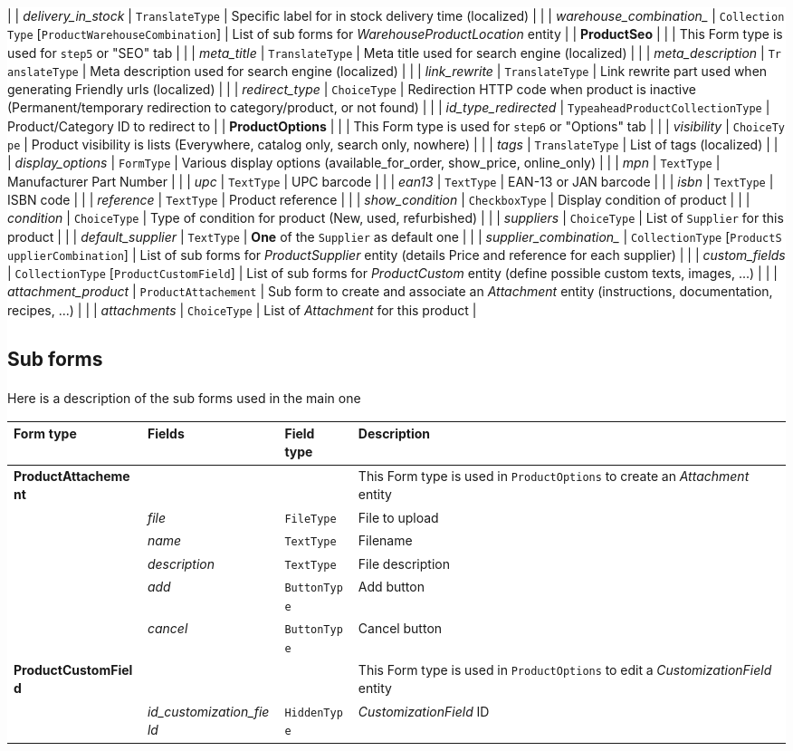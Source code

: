 | | *delivery_in_stock* | `TranslateType` | Specific label for in stock delivery time (localized) |
| | *warehouse_combination_* | `CollectionType` [`ProductWarehouseCombination`] | List of sub forms for *WarehouseProductLocation* entity |
| **ProductSeo** | | | This Form type is used for `step5` or "SEO" tab |
| | *meta_title* | `TranslateType` | Meta title used for search engine (localized) |
| | *meta_description* | `TranslateType` | Meta description used for search engine (localized) |
| | *link_rewrite* | `TranslateType` | Link rewrite part used when generating Friendly urls (localized) |
| | *redirect_type* | `ChoiceType` | Redirection HTTP code when product is inactive (Permanent/temporary redirection to category/product, or not found) |
| | *id_type_redirected* | `TypeaheadProductCollectionType` | Product/Category ID to redirect to |
| **ProductOptions** | | | This Form type is used for `step6` or "Options" tab |
| | *visibility* | `ChoiceType` | Product visibility is lists (Everywhere, catalog only, search only, nowhere) |
| | *tags* | `TranslateType` | List of tags (localized) |
| | *display_options* | `FormType` | Various display options (available_for_order, show_price, online_only) |
| | *mpn* | `TextType` | Manufacturer Part Number |
| | *upc* | `TextType` | UPC barcode |
| | *ean13* | `TextType` | EAN-13 or JAN barcode |
| | *isbn* | `TextType` | ISBN code |
| | *reference* | `TextType` | Product reference |
| | *show_condition* | `CheckboxType` | Display condition of product |
| | *condition* | `ChoiceType` | Type of condition for product (New, used, refurbished) |
| | *suppliers* | `ChoiceType` | List of `Supplier` for this product |
| | *default_supplier* | `TextType` | **One** of the `Supplier` as default one  |
| | *supplier_combination_* | `CollectionType` [`ProductSupplierCombination`] | List of sub forms for *ProductSupplier* entity (details Price and reference for each supplier) |
| | *custom_fields* | `CollectionType` [`ProductCustomField`] | List of sub forms for *ProductCustom* entity (define possible custom texts, images, ...) |
| | *attachment_product* | `ProductAttachement` | Sub form to create and associate an *Attachment* entity (instructions, documentation, recipes, ...) |
| | *attachments* | `ChoiceType` | List of *Attachment* for this product |

## Sub forms

Here is a description of the sub forms used in the main one

| Form type          | Fields | Field type                       | Description            |
|:-------------------|:-------|:---------------------------------|:-----------------------|
| **ProductAttachement** | | | This Form type is used in `ProductOptions` to create an *Attachment* entity |
| | *file* | `FileType` | File to upload |
| | *name* | `TextType` | Filename |
| | *description* | `TextType` | File description |
| | *add* | `ButtonType` | Add button |
| | *cancel* | `ButtonType` | Cancel button |
| **ProductCustomField** | | | This Form type is used in `ProductOptions` to edit a *CustomizationField* entity |
| | *id_customization_field* | `HiddenType` | *CustomizationField* ID |